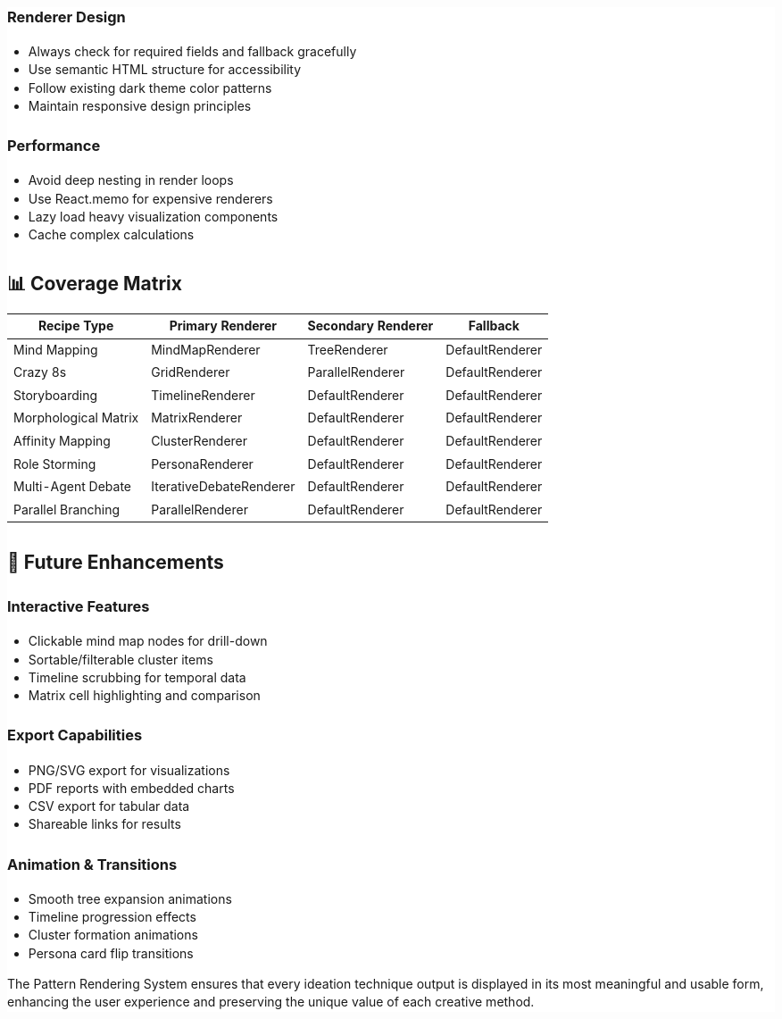 ### **Renderer Design**
- Always check for required fields and fallback gracefully
- Use semantic HTML structure for accessibility
- Follow existing dark theme color patterns
- Maintain responsive design principles

### **Performance**
- Avoid deep nesting in render loops
- Use React.memo for expensive renderers
- Lazy load heavy visualization components
- Cache complex calculations

## 📊 **Coverage Matrix**

| Recipe Type | Primary Renderer | Secondary Renderer | Fallback |
|-------------|------------------|-------------------|----------|
| Mind Mapping | MindMapRenderer | TreeRenderer | DefaultRenderer |
| Crazy 8s | GridRenderer | ParallelRenderer | DefaultRenderer |  
| Storyboarding | TimelineRenderer | DefaultRenderer | DefaultRenderer |
| Morphological Matrix | MatrixRenderer | DefaultRenderer | DefaultRenderer |
| Affinity Mapping | ClusterRenderer | DefaultRenderer | DefaultRenderer |
| Role Storming | PersonaRenderer | DefaultRenderer | DefaultRenderer |
| Multi-Agent Debate | IterativeDebateRenderer | DefaultRenderer | DefaultRenderer |
| Parallel Branching | ParallelRenderer | DefaultRenderer | DefaultRenderer |

## 🚀 **Future Enhancements**

### **Interactive Features**
- Clickable mind map nodes for drill-down
- Sortable/filterable cluster items
- Timeline scrubbing for temporal data
- Matrix cell highlighting and comparison

### **Export Capabilities**
- PNG/SVG export for visualizations
- PDF reports with embedded charts
- CSV export for tabular data
- Shareable links for results

### **Animation & Transitions**
- Smooth tree expansion animations
- Timeline progression effects
- Cluster formation animations
- Persona card flip transitions

The Pattern Rendering System ensures that every ideation technique output is displayed in its most meaningful and usable form, enhancing the user experience and preserving the unique value of each creative method.